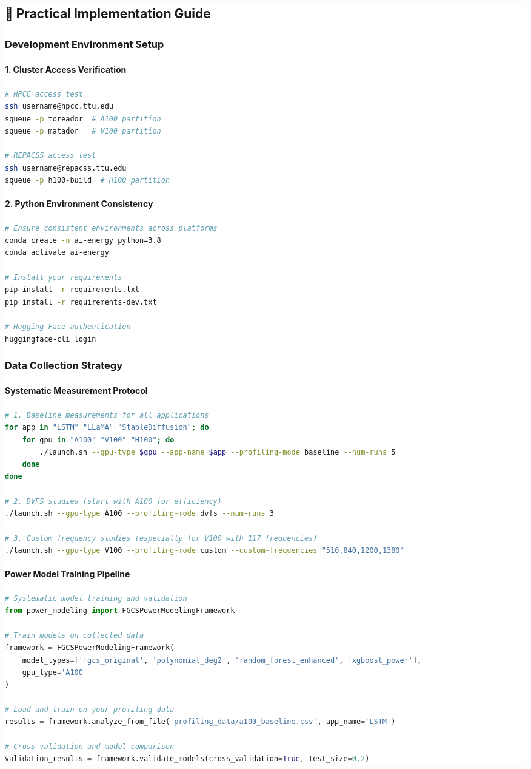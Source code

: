 ## 🔧 Practical Implementation Guide

### **Development Environment Setup**

#### **1. Cluster Access Verification**
```bash
# HPCC access test
ssh username@hpcc.ttu.edu
squeue -p toreador  # A100 partition
squeue -p matador   # V100 partition

# REPACSS access test  
ssh username@repacss.ttu.edu
squeue -p h100-build  # H100 partition
```

#### **2. Python Environment Consistency**
```bash
# Ensure consistent environments across platforms
conda create -n ai-energy python=3.8
conda activate ai-energy

# Install your requirements
pip install -r requirements.txt
pip install -r requirements-dev.txt

# Hugging Face authentication
huggingface-cli login
```

### **Data Collection Strategy**

#### **Systematic Measurement Protocol**
```bash
# 1. Baseline measurements for all applications
for app in "LSTM" "LLaMA" "StableDiffusion"; do
    for gpu in "A100" "V100" "H100"; do
        ./launch.sh --gpu-type $gpu --app-name $app --profiling-mode baseline --num-runs 5
    done
done

# 2. DVFS studies (start with A100 for efficiency)
./launch.sh --gpu-type A100 --profiling-mode dvfs --num-runs 3

# 3. Custom frequency studies (especially for V100 with 117 frequencies)
./launch.sh --gpu-type V100 --profiling-mode custom --custom-frequencies "510,840,1200,1380"
```

#### **Power Model Training Pipeline**
```python
# Systematic model training and validation
from power_modeling import FGCSPowerModelingFramework

# Train models on collected data
framework = FGCSPowerModelingFramework(
    model_types=['fgcs_original', 'polynomial_deg2', 'random_forest_enhanced', 'xgboost_power'],
    gpu_type='A100'
)

# Load and train on your profiling data
results = framework.analyze_from_file('profiling_data/a100_baseline.csv', app_name='LSTM')

# Cross-validation and model comparison
validation_results = framework.validate_models(cross_validation=True, test_size=0.2)
```